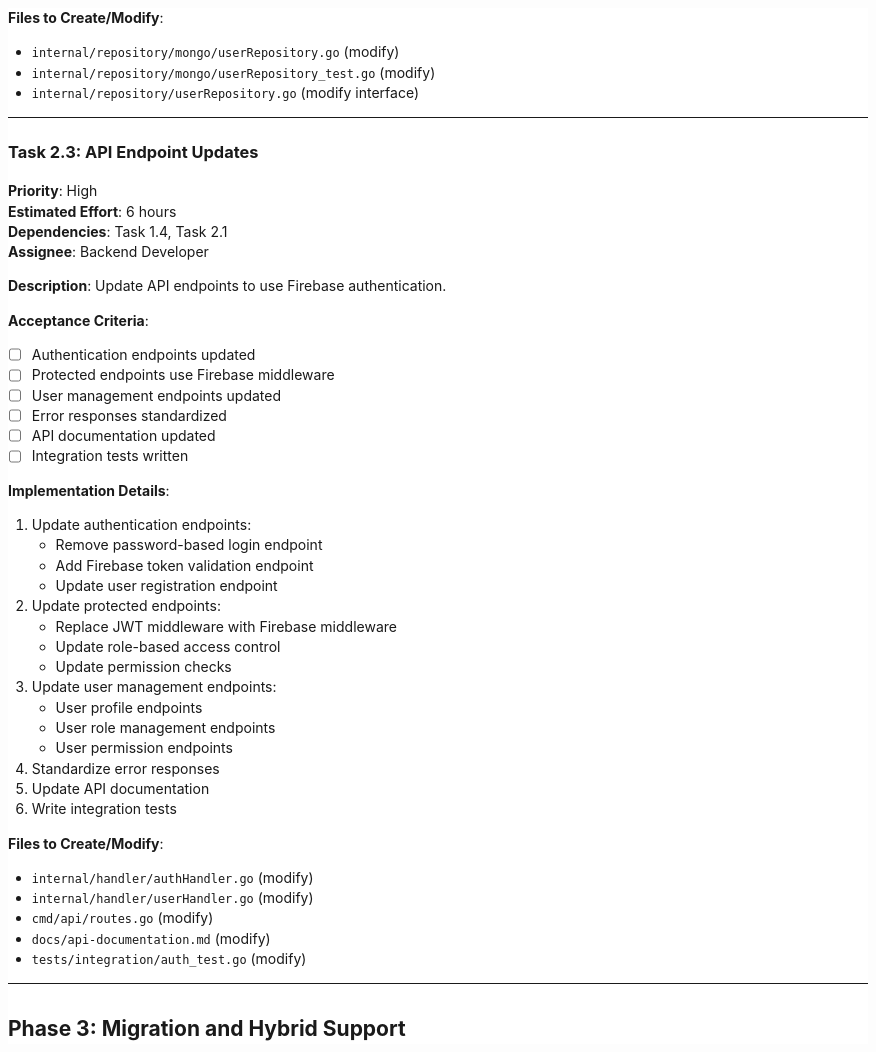 **Files to Create/Modify**:
- `internal/repository/mongo/userRepository.go` (modify)
- `internal/repository/mongo/userRepository_test.go` (modify)
- `internal/repository/userRepository.go` (modify interface)

---

### Task 2.3: API Endpoint Updates

**Priority**: High  
**Estimated Effort**: 6 hours  
**Dependencies**: Task 1.4, Task 2.1  
**Assignee**: Backend Developer  

**Description**:
Update API endpoints to use Firebase authentication.

**Acceptance Criteria**:
- [ ] Authentication endpoints updated
- [ ] Protected endpoints use Firebase middleware
- [ ] User management endpoints updated
- [ ] Error responses standardized
- [ ] API documentation updated
- [ ] Integration tests written

**Implementation Details**:
1. Update authentication endpoints:
   - Remove password-based login endpoint
   - Add Firebase token validation endpoint
   - Update user registration endpoint
2. Update protected endpoints:
   - Replace JWT middleware with Firebase middleware
   - Update role-based access control
   - Update permission checks
3. Update user management endpoints:
   - User profile endpoints
   - User role management endpoints
   - User permission endpoints
4. Standardize error responses
5. Update API documentation
6. Write integration tests

**Files to Create/Modify**:
- `internal/handler/authHandler.go` (modify)
- `internal/handler/userHandler.go` (modify)
- `cmd/api/routes.go` (modify)
- `docs/api-documentation.md` (modify)
- `tests/integration/auth_test.go` (modify)

---

## Phase 3: Migration and Hybrid Support
